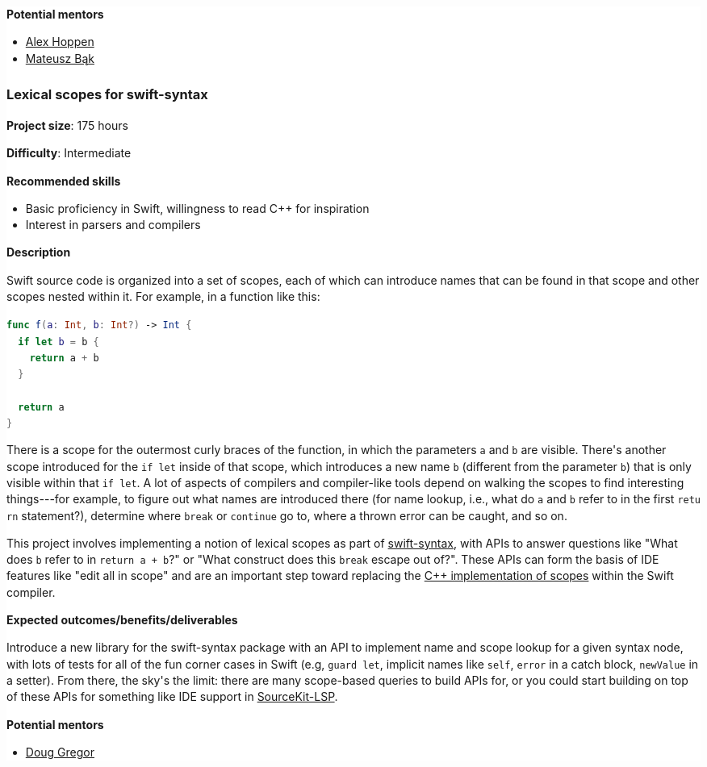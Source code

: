 **Potential mentors**

- [Alex Hoppen](https://github.com/ahoppen)
- [Mateusz Bąk](https://github.com/Matejkob)

### Lexical scopes for swift-syntax

**Project size**: 175 hours

**Difficulty**: Intermediate

**Recommended skills**

- Basic proficiency in Swift, willingness to read C++ for inspiration
- Interest in parsers and compilers

**Description**

Swift source code is organized into a set of scopes, each of which can introduce names that can be found in that scope and other scopes nested within it. For example, in a function like this:

```swift
func f(a: Int, b: Int?) -> Int {
  if let b = b {
    return a + b
  }

  return a
}
```

There is a scope for the outermost curly braces of the function, in which the parameters `a` and `b` are visible. There's another scope introduced for the `if let` inside of that scope, which introduces a new name `b` (different from the parameter `b`) that is only visible within that `if let`. A lot of aspects of compilers and compiler-like tools depend on walking the scopes to find interesting things---for example, to figure out what names are introduced there (for name lookup, i.e., what do `a` and `b` refer to in the first `return` statement?), determine where `break` or `continue` go to, where a thrown error can be caught, and so on.

This project involves implementing a notion of lexical scopes as part of [swift-syntax](https://github.com/swiftlang/swift-syntax), with APIs to answer questions like "What does `b` refer to in `return a + b`?" or "What construct does this `break` escape out of?". These APIs can form the basis of IDE features like "edit all in scope" and are an important step toward replacing the [C++ implementation of scopes](https://github.com/swiftlang/swift/blob/main/include/swift/AST/ASTScope.h) within the Swift compiler.

**Expected outcomes/benefits/deliverables**

Introduce a new library for the swift-syntax package with an API to implement name and scope lookup for a given syntax node, with lots of tests for all of the fun corner cases in Swift (e.g, `guard let`, implicit names like `self`, `error` in a catch block, `newValue` in a setter). From there, the sky's the limit: there are many scope-based queries to build APIs for, or you could start building on top of these APIs for something like IDE support in [SourceKit-LSP](https://github.com/swiftlang/sourcekit-lsp).

**Potential mentors**

- [Doug Gregor](https://github.com/DougGregor)
